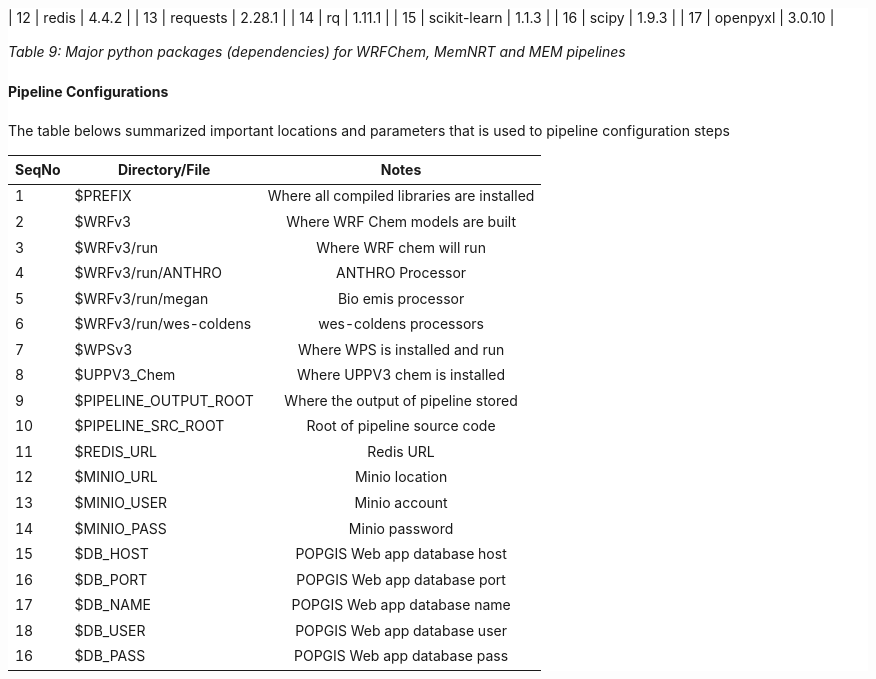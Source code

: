 |     12    | redis               |       4.4.2       |
|     13    | requests            |       2.28.1      |
|     14    | rq                  |       1.11.1      |
|     15    | scikit-learn        |       1.1.3       |
|     16    | scipy               |       1.9.3       |
|     17    | openpyxl            |       3.0.10      |

*Table 9: Major python packages (dependencies) for WRFChem, MemNRT and MEM pipelines*

#### Pipeline Configurations

The table belows summarized important locations and parameters that is used to pipeline configuration steps

| **SeqNo** | **Directory/File**     |                  **Notes**                 |
|-----------|------------------------|:------------------------------------------:|
|     1     | $PREFIX                | Where all compiled libraries are installed |
|     2     | $WRFv3                 | Where WRF Chem models are built            |
|     3     | $WRFv3/run             | Where WRF chem will run                    |
|     4     | $WRFv3/run/ANTHRO      | ANTHRO Processor                           |
|     5     | $WRFv3/run/megan       | Bio emis processor                         |
|     6     | $WRFv3/run/wes-coldens | wes-coldens processors                     |
|     7     | $WPSv3                 | Where WPS is installed and run             |
|     8     | $UPPV3_Chem            | Where UPPV3 chem is installed              |
|     9     | $PIPELINE_OUTPUT_ROOT  | Where the output of pipeline stored        |
|     10    | $PIPELINE_SRC_ROOT     | Root of pipeline source code               |
|     11    | $REDIS_URL             | Redis URL                                  |
|     12    | $MINIO_URL             | Minio location                             |
|     13    | $MINIO_USER            | Minio account                              |
|     14    | $MINIO_PASS            | Minio password                             |
|     15    | $DB_HOST               | POPGIS Web app database host               |
|     16    | $DB_PORT               | POPGIS Web app database port               |
|     17    | $DB_NAME               | POPGIS Web app database name               |
|     18    | $DB_USER               | POPGIS Web app database user               |
|     16    | $DB_PASS               | POPGIS Web app database pass               |

